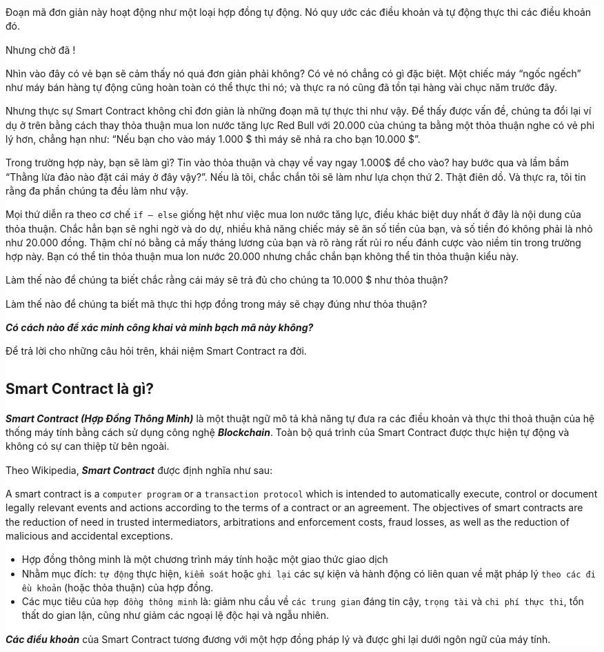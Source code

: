 Đoạn mã đơn giản này hoạt động như một loại hợp đồng tự động. Nó quy ước các điều khoản và tự động thực thi các điều khoản đó.

Nhưng chờ đã !

Nhìn vào đây có vẻ bạn sẽ cảm thấy nó quá đơn giản phải không? Có vẻ nó chẳng có gì đặc biệt. 
Một chiếc máy “ngốc ngếch” như máy bán hàng tự động cũng hoàn toàn có thể thực thi nó; và thực ra nó cũng đã tồn tại hàng vài chục năm trước đây.

Nhưng thực sự Smart Contract không chỉ đơn giản là những đoạn mã tự thực thi như vậy. 
Để thấy được vấn đề, chúng ta đổi lại ví dụ ở trên bằng cách thay thỏa thuận mua lon nước tăng lực Red Bull với 20.000 của chúng ta bằng một thỏa thuận nghe có vẻ phi lý hơn, chẳng hạn như: “Nếu bạn cho vào máy 1.000 $ thì máy sẽ nhả ra cho bạn 10.000 $”.

Trong trường hợp này, bạn sẽ làm gì? Tin vào thỏa thuận và chạy về vay ngay 1.000$ để cho vào? hay bước qua và lầm bầm “Thằng lừa đảo nào đặt cái máy ở đây vậy?”. 
Nếu là tôi, chắc chắn tôi sẽ làm như lựa chọn thứ 2. Thật điên dồ. Và thực ra, tôi tin rằng đa phần chúng ta đều làm như vậy.

Mọi thứ diễn ra theo cơ chế `if – else` giống hệt như việc mua lon nước tăng lực, điều khác biệt duy nhất ở đây là nội dung của thỏa thuận. 
Chắc hẳn bạn sẽ nghi ngờ và do dự, nhiều khả năng chiếc máy sẽ ăn số tiền của bạn, và số tiền đó không phải là nhỏ như 20.000 đồng. 
Thậm chí nó bằng cả mấy tháng lương của bạn và rõ ràng rất rủi ro nếu đánh cược vào niềm tin trong trường hợp này. 
Bạn có thể tin thỏa thuận mua lon nước 20.000 nhưng chắc chắn bạn không thể tin thỏa thuận kiểu này.

Làm thế nào để chúng ta biết chắc rằng cái máy sẽ trả đủ cho chúng ta 10.000 $ như thỏa thuận?

Làm thế nào để chúng ta biết mã thực thi hợp đồng trong máy sẽ chạy đúng như thỏa thuận?

***Có cách nào để xác minh công khai và minh bạch mã này không?***

Để trả lời cho những câu hỏi trên, khái niệm Smart Contract ra đời.

## Smart Contract là gì?

***Smart Contract (Hợp Đồng Thông Minh)*** là một thuật ngữ mô tả khả năng tự đưa ra các điều khoản và thực thi thoả thuận của hệ thống máy tính bằng cách sử dụng công nghệ ***Blockchain***. 
Toàn bộ quá trình của Smart Contract được thực hiện tự động và không có sự can thiệp từ bên ngoài. 

Theo Wikipedia, ***Smart Contract*** được định nghĩa như sau:

A smart contract is a `computer program` or a `transaction protocol` which is intended to automatically execute, control or document legally relevant events and actions according to the terms of a contract or an agreement. The objectives of smart contracts are the reduction of need in trusted intermediators, arbitrations and enforcement costs, fraud losses, as well as the reduction of malicious and accidental exceptions.

- Hợp đồng thông minh là một chương trình máy tính hoặc một giao thức giao dịch 
- Nhằm mục đích: `tự động` thực hiện, `kiểm soát` hoặc `ghi lại` các sự kiện và hành động có liên quan về mặt pháp lý `theo các điều khoản` (hoặc thỏa thuận) của hợp đồng.
- Các mục tiêu của `hợp đồng thông minh` là: giảm nhu cầu về `các trung gian` đáng tin cậy, `trọng tài` và `chi phí thực thi`, tổn thất do gian lận, cũng như giảm các ngoại lệ độc hại và ngẫu nhiên.

***Các điều khoản*** của Smart Contract tương đương với một hợp đồng pháp lý và được ghi lại dưới ngôn ngữ của máy tính.
